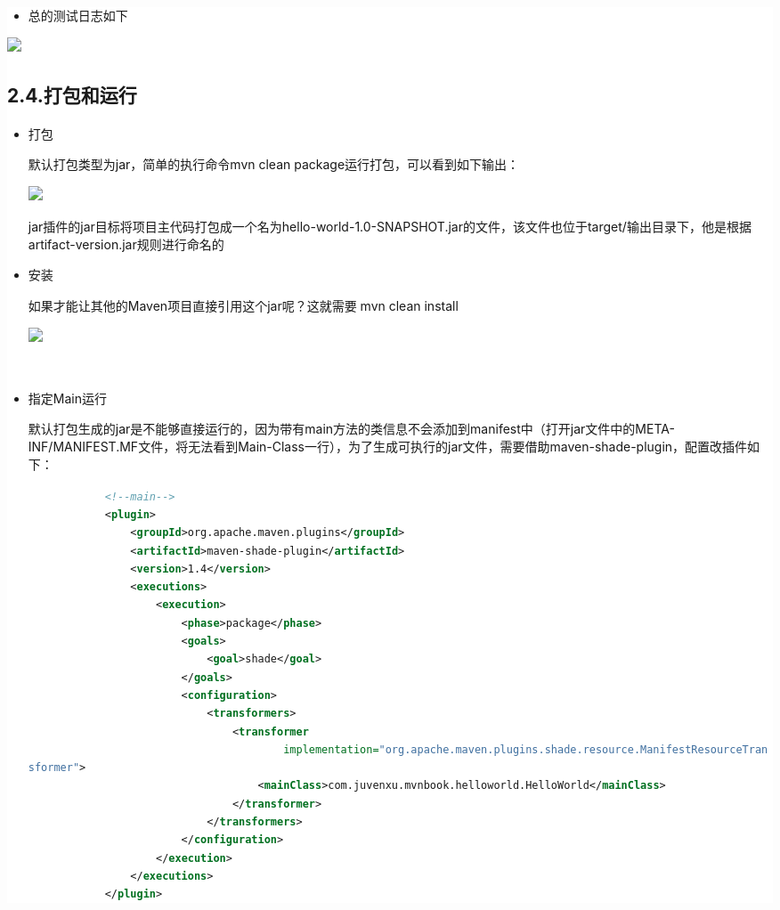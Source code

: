 

* 总的测试日志如下

![](https://github.com/chenyansong1/note/blob/master/images/maven/abc4.png?raw=true)



## 2.4.打包和运行



* 打包

  默认打包类型为jar，简单的执行命令mvn clean package运行打包，可以看到如下输出：

  ![](https://github.com/chenyansong1/note/blob/master/images/maven/abc5.png?raw=true)

  jar插件的jar目标将项目主代码打包成一个名为hello-world-1.0-SNAPSHOT.jar的文件，该文件也位于target/输出目录下，他是根据artifact-version.jar规则进行命名的

  

* 安装

  如果才能让其他的Maven项目直接引用这个jar呢？这就需要 mvn clean install

  

  ![](https://github.com/chenyansong1/note/blob/master/images/maven/abc6.png?raw=true)

​	

* 指定Main运行

  默认打包生成的jar是不能够直接运行的，因为带有main方法的类信息不会添加到manifest中（打开jar文件中的META-INF/MANIFEST.MF文件，将无法看到Main-Class一行），为了生成可执行的jar文件，需要借助maven-shade-plugin，配置改插件如下：

  ```xml
              <!--main-->
              <plugin>
                  <groupId>org.apache.maven.plugins</groupId>
                  <artifactId>maven-shade-plugin</artifactId>
                  <version>1.4</version>
                  <executions>
                      <execution>
                          <phase>package</phase>
                          <goals>
                              <goal>shade</goal>
                          </goals>
                          <configuration>
                              <transformers>
                                  <transformer
                                          implementation="org.apache.maven.plugins.shade.resource.ManifestResourceTransformer">
                                      <mainClass>com.juvenxu.mvnbook.helloworld.HelloWorld</mainClass>
                                  </transformer>
                              </transformers>
                          </configuration>
                      </execution>
                  </executions>
              </plugin>
  ```
